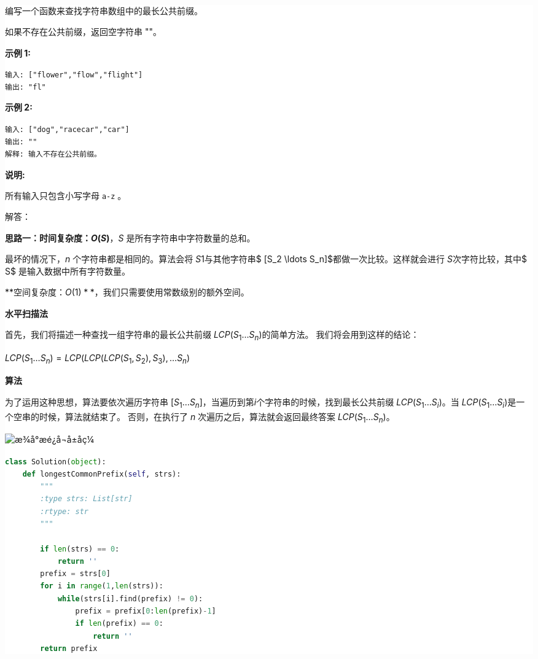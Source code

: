 编写一个函数来查找字符串数组中的最长公共前缀。

如果不存在公共前缀，返回空字符串 ""。

**示例 1:**

```
输入: ["flower","flow","flight"]
输出: "fl"
```


**示例 2:**

```
输入: ["dog","racecar","car"]
输出: ""
解释: 输入不存在公共前缀。
```

**说明:**

所有输入只包含小写字母 `a-z` 。

解答：

**思路一：时间复杂度：$O(S)$**，$S$ 是所有字符串中字符数量的总和。

最坏的情况下，$n$ 个字符串都是相同的。算法会将 $S1$与其他字符串$ [S_2 \ldots S_n]$都做一次比较。这样就会进行 $S$次字符比较，其中$ S$ 是输入数据中所有字符数量。

**空间复杂度：$O(1)​**$，我们只需要使用常数级别的额外空间。

**水平扫描法**

首先，我们将描述一种查找一组字符串的最长公共前缀 $LCP(S_1 \ldots S_n)$的简单方法。 我们将会用到这样的结论：

$LCP(S_1 \ldots S_n) = LCP(LCP(LCP(S_1, S_2),S_3),\ldots S_n)$

**算法**

为了运用这种思想，算法要依次遍历字符串 $[S_1 \ldots S_n]$，当遍历到第$i$个字符串的时候，找到最长公共前缀 $LCP(S_1 \ldots S_i)$。当 $LCP(S_1 \ldots S_i)$是一个空串的时候，算法就结束了。 否则，在执行了 $n$ 次遍历之后，算法就会返回最终答案 $LCP(S_1 \ldots S_n)$。

![æ¾å°æé¿å¬å±åç¼](https://pic.leetcode-cn.com/b647cab7c3d2bd157cecae10917e0b9b671756b92c9cfcefec1a2bdae299c11c-file_1555694071243)

```python
class Solution(object):
    def longestCommonPrefix(self, strs):
        """
        :type strs: List[str]
        :rtype: str
        """
        
        if len(strs) == 0:
            return ''
        prefix = strs[0]
        for i in range(1,len(strs)):
            while(strs[i].find(prefix) != 0):
                prefix = prefix[0:len(prefix)-1]
                if len(prefix) == 0:
                    return ''
        return prefix
```
